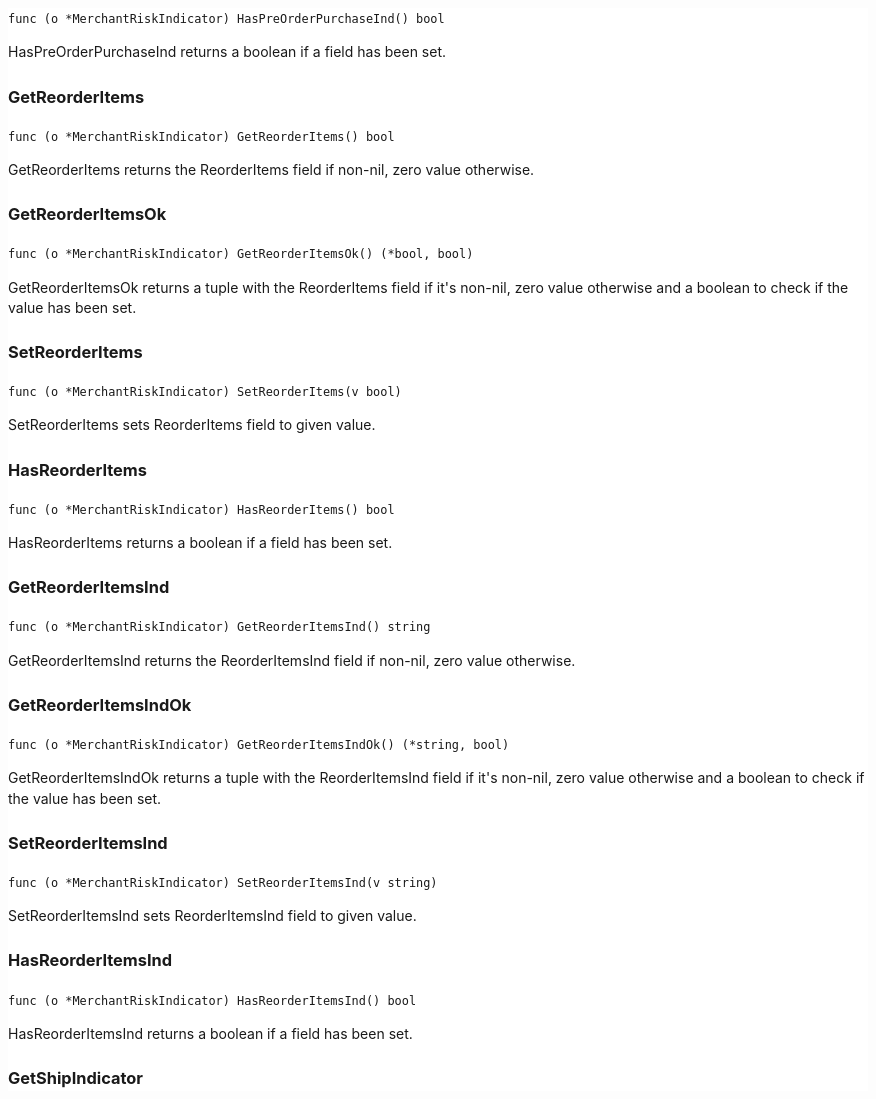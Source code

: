 `func (o *MerchantRiskIndicator) HasPreOrderPurchaseInd() bool`

HasPreOrderPurchaseInd returns a boolean if a field has been set.

### GetReorderItems

`func (o *MerchantRiskIndicator) GetReorderItems() bool`

GetReorderItems returns the ReorderItems field if non-nil, zero value otherwise.

### GetReorderItemsOk

`func (o *MerchantRiskIndicator) GetReorderItemsOk() (*bool, bool)`

GetReorderItemsOk returns a tuple with the ReorderItems field if it's non-nil, zero value otherwise
and a boolean to check if the value has been set.

### SetReorderItems

`func (o *MerchantRiskIndicator) SetReorderItems(v bool)`

SetReorderItems sets ReorderItems field to given value.

### HasReorderItems

`func (o *MerchantRiskIndicator) HasReorderItems() bool`

HasReorderItems returns a boolean if a field has been set.

### GetReorderItemsInd

`func (o *MerchantRiskIndicator) GetReorderItemsInd() string`

GetReorderItemsInd returns the ReorderItemsInd field if non-nil, zero value otherwise.

### GetReorderItemsIndOk

`func (o *MerchantRiskIndicator) GetReorderItemsIndOk() (*string, bool)`

GetReorderItemsIndOk returns a tuple with the ReorderItemsInd field if it's non-nil, zero value otherwise
and a boolean to check if the value has been set.

### SetReorderItemsInd

`func (o *MerchantRiskIndicator) SetReorderItemsInd(v string)`

SetReorderItemsInd sets ReorderItemsInd field to given value.

### HasReorderItemsInd

`func (o *MerchantRiskIndicator) HasReorderItemsInd() bool`

HasReorderItemsInd returns a boolean if a field has been set.

### GetShipIndicator

